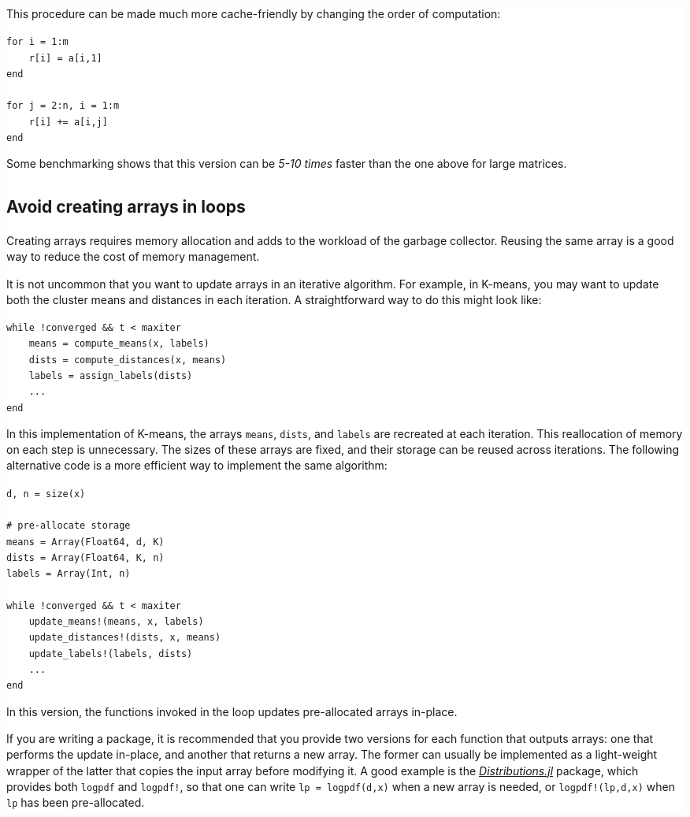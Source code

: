 This procedure can be made much more cache-friendly by changing the order of computation:

    for i = 1:m
        r[i] = a[i,1]
    end

    for j = 2:n, i = 1:m
        r[i] += a[i,j]
    end

Some benchmarking shows that this version can be *5-10 times* faster than the one above for large matrices.

## Avoid creating arrays in loops

Creating arrays requires memory allocation and adds to the workload of the garbage collector. Reusing the same array is a good way to reduce the cost of memory management.

It is not uncommon that you want to update arrays in an iterative algorithm. For example, in K-means, you may want to update both the cluster means and distances in each iteration. A straightforward way to do this might look like:

    while !converged && t < maxiter
        means = compute_means(x, labels)
        dists = compute_distances(x, means)
        labels = assign_labels(dists)
        ...
    end

In this implementation of K-means, the arrays `means`, `dists`, and `labels` are recreated at each iteration. This reallocation of memory on each step is unnecessary. The sizes of these arrays are fixed, and their storage can be reused across iterations. The following alternative code is a more efficient way to implement the same algorithm:

    d, n = size(x)

    # pre-allocate storage
    means = Array(Float64, d, K)
    dists = Array(Float64, K, n)
    labels = Array(Int, n)

    while !converged && t < maxiter
        update_means!(means, x, labels)
        update_distances!(dists, x, means)
        update_labels!(labels, dists)
        ...
    end

In this version, the functions invoked in the loop updates pre-allocated arrays in-place.

If you are writing a package, it is recommended that you provide two versions for each function that outputs arrays: one that performs the update in-place, and another that returns a new array. The former can usually be implemented as a light-weight wrapper of the latter that copies the input array before modifying it.
A good example is the [*Distributions.jl*](https://github.com/JuliaStats/Distributions.jl) package, which provides both `logpdf` and `logpdf!`, so that one can write `lp = logpdf(d,x)` when a new array is needed, or `logpdf!(lp,d,x)` when `lp` has been pre-allocated.
